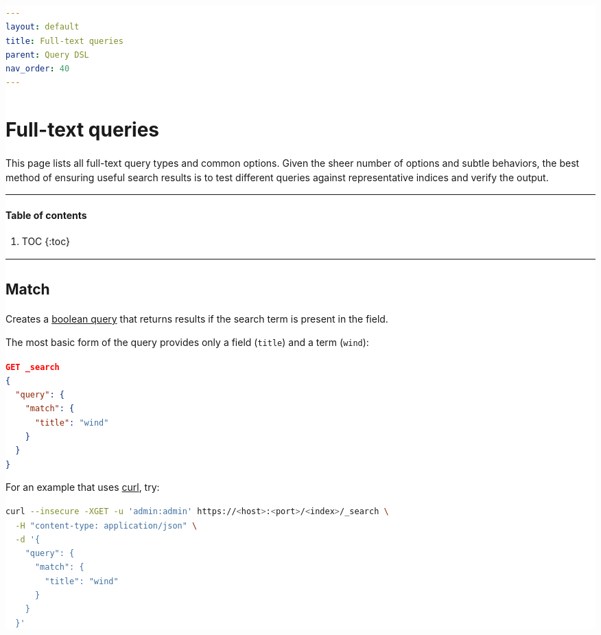 ```yaml
---
layout: default
title: Full-text queries
parent: Query DSL
nav_order: 40
---
```


# Full-text queries

This page lists all full-text query types and common options. Given the sheer number of options and subtle behaviors, the best method of ensuring useful search results is to test different queries against representative indices and verify the output.


---

#### Table of contents
1. TOC
{:toc}


---

## Match

Creates a [boolean query](https://lucene.apache.org/core/8_9_0/core/org/apache/lucene/search/BooleanQuery.html) that returns results if the search term is present in the field.

The most basic form of the query provides only a field (`title`) and a term (`wind`):

```json
GET _search
{
  "query": {
    "match": {
      "title": "wind"
    }
  }
}
```

For an example that uses [curl](https://curl.haxx.se/), try:

```bash
curl --insecure -XGET -u 'admin:admin' https://<host>:<port>/<index>/_search \
  -H "content-type: application/json" \
  -d '{
    "query": {
      "match": {
        "title": "wind"
      }
    }
  }'
```
